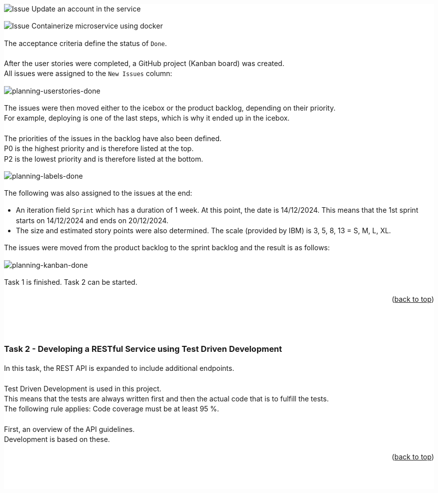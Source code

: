 ![Issue Update an account in the service](https://github.com/user-attachments/assets/720a2d0c-ae14-4fc8-bbe1-4bdb22893df4)

![Issue Containerize microservice using docker](https://github.com/user-attachments/assets/34ad0d12-b211-4876-90c5-f9d2e94912ef)

The acceptance criteria define the status of `Done`.<br>
<br>
After the user stories were completed, a GitHub project (Kanban board) was created.<br>
All issues were assigned to the `New Issues` column:<br>

![planning-userstories-done](https://github.com/user-attachments/assets/4f044fb0-be53-48a6-8c76-629379606fc5)

The issues were then moved either to the icebox or the product backlog, depending on their priority.<br>
For example, deploying is one of the last steps, which is why it ended up in the icebox.<br>
<br>
The priorities of the issues in the backlog have also been defined.<br>
P0 is the highest priority and is therefore listed at the top.<br>
P2 is the lowest priority and is therefore listed at the bottom.<br>

![planning-labels-done](https://github.com/user-attachments/assets/47682d10-bf71-46ca-9d49-7948e675ef11)

The following was also assigned to the issues at the end:
- An iteration field `Sprint` which has a duration of 1 week. At this point, the date is 14/12/2024. This means that the 1st sprint starts on 14/12/2024 and ends on 20/12/2024.
- The size and estimated story points were also determined. The scale (provided by IBM) is 3, 5, 8, 13 = S, M, L, XL.

The issues were moved from the product backlog to the sprint backlog and the result is as follows:<br>

![planning-kanban-done](https://github.com/user-attachments/assets/c25154e1-6da6-4fd2-b55f-c18f23680953)

Task 1 is finished. Task 2 can be started.<br>
<p align="right">(<a href="#readme-top">back to top</a>)</p>
<br>
<br>


### Task 2 - Developing a RESTful Service using Test Driven Development
In this task, the REST API is expanded to include additional endpoints.<br>
<br>
Test Driven Development is used in this project.<br>
This means that the tests are always written first and then the actual code that is to fulfill the tests.<br>
The following rule applies: Code coverage must be at least 95 %.<br>
<br>
First, an overview of the API guidelines.<br>
Development is based on these.<br>
<p align="right">(<a href="#readme-top">back to top</a>)</p>
<br>
<br>
